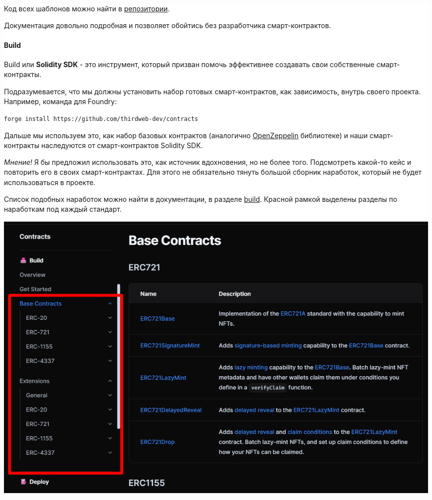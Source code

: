 Код всех шаблонов можно найти в [репозитории](https://github.com/thirdweb-dev/contracts/tree/90ca7b442ba9534134bf627888e16ae818d2ec28/contracts/prebuilts).

Документация довольно подробная и позволяет обойтись без разработчика смарт-контрактов.

#### Build

Build или **Solidity SDK** - это инструмент, который призван помочь эффективнее создавать свои собственные смарт-контракты.

Подразумевается, что мы должны установить набор готовых смарт-контрактов, как зависимость, внутрь своего проекта. Например, команда для Foundry:

```bash
forge install https://github.com/thirdweb-dev/contracts
```

Дальше мы используем это, как набор базовых контрактов (аналогично [OpenZeppelin](https://www.openzeppelin.com/) библиотеке) и наши смарт-контракты наследуются от смарт-контрактов Solidity SDK.

_Мнение!_ Я бы предложил использовать это, как источник вдохновения, но не более того. Подсмотреть какой-то кейс и повторить его в своих смарт-контрактах. Для этого не обязательно тянуть большой сборник наработок, который не будет использоваться в проекте.

Список подобных наработок можно найти в документации, в разделе [build](https://portal.thirdweb.com/contracts/build/base-contracts). Красной рамкой выделены разделы по наработкам под каждый стандарт.

![](./images/thirdweb-build.png)
